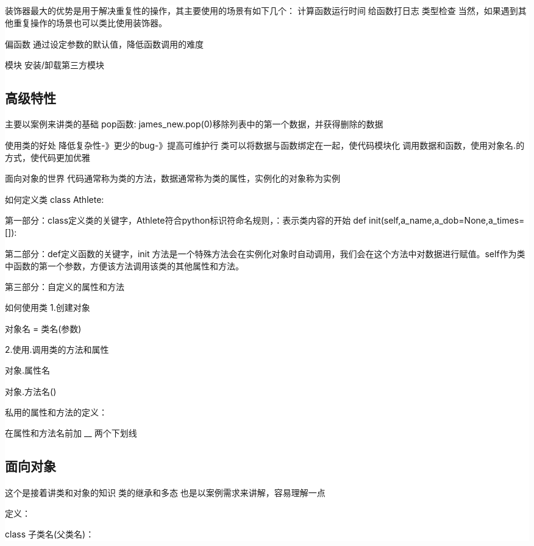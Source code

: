 装饰器最大的优势是用于解决重复性的操作，其主要使用的场景有如下几个：
计算函数运行时间
给函数打日志
类型检查
当然，如果遇到其他重复操作的场景也可以类比使用装饰器。

偏函数
通过设定参数的默认值，降低函数调用的难度

模块
安装/卸载第三方模块

## 高级特性
主要以案例来讲类的基础
pop函数:
james_new.pop(0)移除列表中的第一个数据，并获得删除的数据

使用类的好处
降低复杂性-》更少的bug-》提高可维护行
类可以将数据与函数绑定在一起，使代码模块化
调用数据和函数，使用对象名.的方式，使代码更加优雅

面向对象的世界
代码通常称为类的方法，数据通常称为类的属性，实例化的对象称为实例

如何定义类
class Athlete:

第一部分：class定义类的关键字，Athlete符合python标识符命名规则，：表示类内容的开始
def init(self,a_name,a_dob=None,a_times=[]):

第二部分：def定义函数的关键字，init 方法是一个特殊方法会在实例化对象时自动调用，我们会在这个方法中对数据进行赋值。self作为类中函数的第一个参数，方便该方法调用该类的其他属性和方法。

第三部分：自定义的属性和方法

如何使用类
1.创建对象

对象名 = 类名(参数)

2.使用.调用类的方法和属性

对象.属性名

对象.方法名()

私用的属性和方法的定义：

在属性和方法名前加 __ 两个下划线

## 面向对象
这个是接着讲类和对象的知识
类的继承和多态 也是以案例需求来讲解，容易理解一点

定义：

class 子类名(父类名)：
